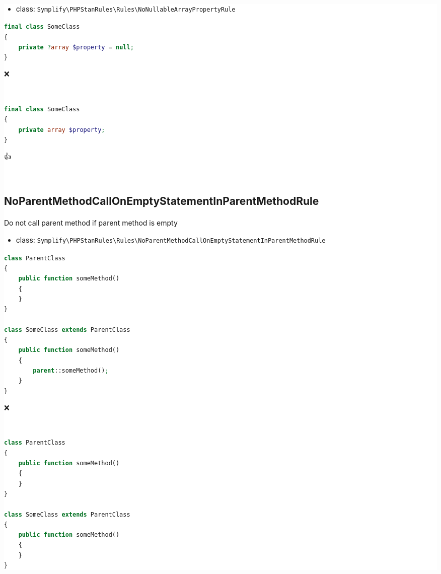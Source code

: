 - class: `Symplify\PHPStanRules\Rules\NoNullableArrayPropertyRule`

```php
final class SomeClass
{
    private ?array $property = null;
}
```

:x:

<br>

```php
final class SomeClass
{
    private array $property;
}
```

:+1:

<br>

## NoParentMethodCallOnEmptyStatementInParentMethodRule

Do not call parent method if parent method is empty

- class: `Symplify\PHPStanRules\Rules\NoParentMethodCallOnEmptyStatementInParentMethodRule`

```php
class ParentClass
{
    public function someMethod()
    {
    }
}

class SomeClass extends ParentClass
{
    public function someMethod()
    {
        parent::someMethod();
    }
}
```

:x:

<br>

```php
class ParentClass
{
    public function someMethod()
    {
    }
}

class SomeClass extends ParentClass
{
    public function someMethod()
    {
    }
}
```
